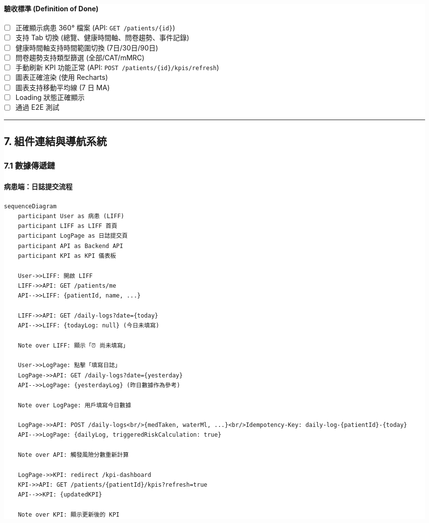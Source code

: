 #### 驗收標準 (Definition of Done)

- [ ] 正確顯示病患 360° 檔案 (API: `GET /patients/{id}`)
- [ ] 支持 Tab 切換 (總覽、健康時間軸、問卷趨勢、事件記錄)
- [ ] 健康時間軸支持時間範圍切換 (7日/30日/90日)
- [ ] 問卷趨勢支持類型篩選 (全部/CAT/mMRC)
- [ ] 手動刷新 KPI 功能正常 (API: `POST /patients/{id}/kpis/refresh`)
- [ ] 圖表正確渲染 (使用 Recharts)
- [ ] 圖表支持移動平均線 (7 日 MA)
- [ ] Loading 狀態正確顯示
- [ ] 通過 E2E 測試

---

## 7. 組件連結與導航系統

### 7.1 數據傳遞鏈

#### 病患端：日誌提交流程

```mermaid
sequenceDiagram
    participant User as 病患 (LIFF)
    participant LIFF as LIFF 首頁
    participant LogPage as 日誌提交頁
    participant API as Backend API
    participant KPI as KPI 儀表板

    User->>LIFF: 開啟 LIFF
    LIFF->>API: GET /patients/me
    API-->>LIFF: {patientId, name, ...}

    LIFF->>API: GET /daily-logs?date={today}
    API-->>LIFF: {todayLog: null} (今日未填寫)

    Note over LIFF: 顯示「⏰ 尚未填寫」

    User->>LogPage: 點擊「填寫日誌」
    LogPage->>API: GET /daily-logs?date={yesterday}
    API-->>LogPage: {yesterdayLog} (昨日數據作為參考)

    Note over LogPage: 用戶填寫今日數據

    LogPage->>API: POST /daily-logs<br/>{medTaken, waterMl, ...}<br/>Idempotency-Key: daily-log-{patientId}-{today}
    API-->>LogPage: {dailyLog, triggeredRiskCalculation: true}

    Note over API: 觸發風險分數重新計算

    LogPage->>KPI: redirect /kpi-dashboard
    KPI->>API: GET /patients/{patientId}/kpis?refresh=true
    API-->>KPI: {updatedKPI}

    Note over KPI: 顯示更新後的 KPI
```
